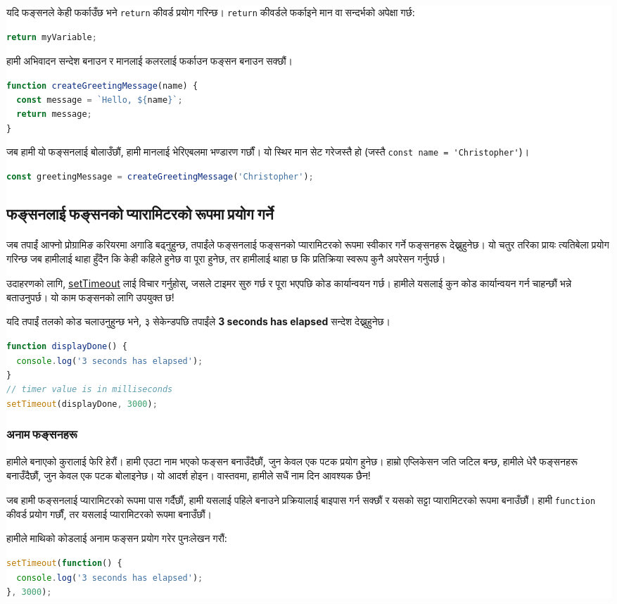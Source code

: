 यदि फङ्सनले केही फर्काउँछ भने `return` कीवर्ड प्रयोग गरिन्छ। `return` कीवर्डले फर्काइने मान वा सन्दर्भको अपेक्षा गर्छ:

```javascript
return myVariable;
```  

हामी अभिवादन सन्देश बनाउन र मानलाई कलरलाई फर्काउन फङ्सन बनाउन सक्छौं।

```javascript
function createGreetingMessage(name) {
  const message = `Hello, ${name}`;
  return message;
}
```

जब हामी यो फङ्सनलाई बोलाउँछौं, हामी मानलाई भेरिएबलमा भण्डारण गर्छौं। यो स्थिर मान सेट गरेजस्तै हो (जस्तै `const name = 'Christopher'`)।

```javascript
const greetingMessage = createGreetingMessage('Christopher');
```

## फङ्सनलाई फङ्सनको प्यारामिटरको रूपमा प्रयोग गर्ने

जब तपाईं आफ्नो प्रोग्रामिङ करियरमा अगाडि बढ्नुहुन्छ, तपाईंले फङ्सनलाई फङ्सनको प्यारामिटरको रूपमा स्वीकार गर्ने फङ्सनहरू देख्नुहुनेछ। यो चतुर तरिका प्रायः त्यतिबेला प्रयोग गरिन्छ जब हामीलाई थाहा हुँदैन कि केही कहिले हुनेछ वा पूरा हुनेछ, तर हामीलाई थाहा छ कि प्रतिक्रिया स्वरूप कुनै अपरेसन गर्नुपर्छ।

उदाहरणको लागि, [setTimeout](https://developer.mozilla.org/docs/Web/API/WindowOrWorkerGlobalScope/setTimeout) लाई विचार गर्नुहोस्, जसले टाइमर सुरु गर्छ र पूरा भएपछि कोड कार्यान्वयन गर्छ। हामीले यसलाई कुन कोड कार्यान्वयन गर्न चाहन्छौं भन्ने बताउनुपर्छ। यो काम फङ्सनको लागि उपयुक्त छ!

यदि तपाईं तलको कोड चलाउनुहुन्छ भने, ३ सेकेन्डपछि तपाईंले **3 seconds has elapsed** सन्देश देख्नुहुनेछ।

```javascript
function displayDone() {
  console.log('3 seconds has elapsed');
}
// timer value is in milliseconds
setTimeout(displayDone, 3000);
```

### अनाम फङ्सनहरू

हामीले बनाएको कुरालाई फेरि हेरौं। हामी एउटा नाम भएको फङ्सन बनाउँदैछौं, जुन केवल एक पटक प्रयोग हुनेछ। हाम्रो एप्लिकेसन जति जटिल बन्छ, हामीले धेरै फङ्सनहरू बनाउँदैछौं, जुन केवल एक पटक बोलाइनेछ। यो आदर्श होइन। वास्तवमा, हामीले सधैं नाम दिन आवश्यक छैन!

जब हामी फङ्सनलाई प्यारामिटरको रूपमा पास गर्दैछौं, हामी यसलाई पहिले बनाउने प्रक्रियालाई बाइपास गर्न सक्छौं र यसको सट्टा प्यारामिटरको रूपमा बनाउँछौं। हामी `function` कीवर्ड प्रयोग गर्छौं, तर यसलाई प्यारामिटरको रूपमा बनाउँछौं।

हामीले माथिको कोडलाई अनाम फङ्सन प्रयोग गरेर पुनःलेखन गरौं:

```javascript
setTimeout(function() {
  console.log('3 seconds has elapsed');
}, 3000);
```
